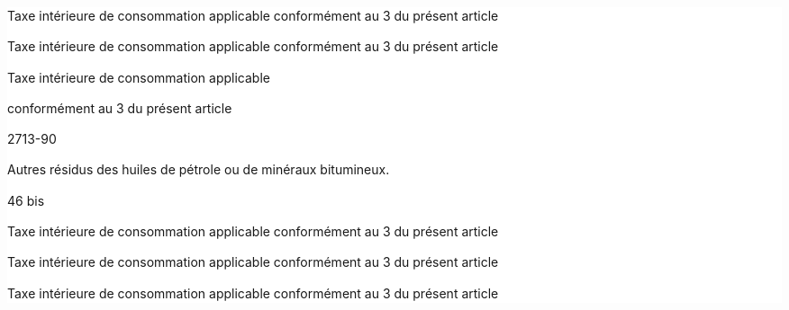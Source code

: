 Taxe intérieure de consommation applicable conformément au 3 du présent article 

</td>
      <td>

Taxe intérieure de consommation applicable conformément au 3 du présent article 

</td>
      <td>

Taxe intérieure de consommation applicable 

conformément au 3 du présent article

</td>
    </tr>
    <tr>
      <td>

2713-90 

</td>
      <td> </td>
      <td> </td>
      <td> </td>
      <td> </td>
      <td> </td>
      <td>

</td>
    </tr>
    <tr>
      <td>

Autres résidus des huiles de pétrole ou de minéraux bitumineux. 

</td>
      <td>

46 bis 

</td>
      <td> </td>
      <td>

Taxe intérieure de consommation applicable conformément au 3 du présent article 

</td>
      <td>

Taxe intérieure de consommation applicable conformément au 3 du présent article 

</td>
      <td>

Taxe intérieure de consommation applicable conformément au 3 du présent article 

</td>
      <td>
